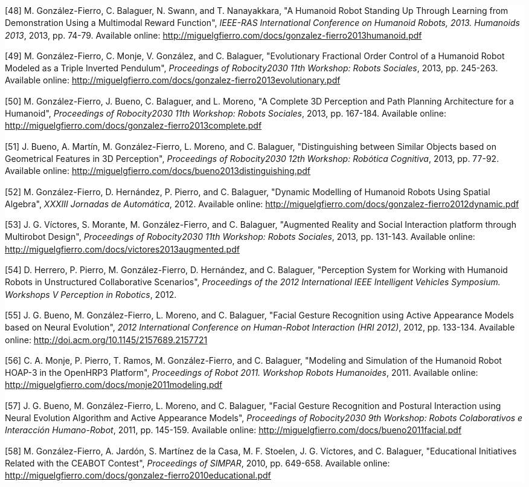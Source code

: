 \[48\] M. González-Fierro, C. Balaguer, N. Swann, and T. Nanayakkara, "A Humanoid Robot Standing Up Through Learning from Demonstration Using a Multimodal Reward Function", *IEEE-RAS International Conference on Humanoid Robots, 2013. Humanoids 2013*, 2013, pp. 74-79. Available online: <a href="http://miguelgfierro.com/docs/gonzalez-fierro2013humanoid.pdf" class="uri" class="uri">http://miguelgfierro.com/docs/gonzalez-fierro2013humanoid.pdf</a>

\[49\] M. González-Fierro, C. Monje, V. González, and C. Balaguer, "Evolutionary Fractional Order Control of a Humanoid Robot Modeled as a Triple Inverted Pendulum", *Proceedings of Robocity2030 11th Workshop: Robots Sociales*, 2013, pp. 245-263. Available online: <a href="http://miguelgfierro.com/docs/gonzalez-fierro2013evolutionary.pdf" class="uri" class="uri">http://miguelgfierro.com/docs/gonzalez-fierro2013evolutionary.pdf</a>

\[50\] M. González-Fierro, J. Bueno, C. Balaguer, and L. Moreno, "A Complete 3D Perception and Path Planning Architecture for a Humanoid", *Proceedings of Robocity2030 11th Workshop: Robots Sociales*, 2013, pp. 167-184. Available online: <a href="http://miguelgfierro.com/docs/gonzalez-fierro2013complete.pdf" class="uri" class="uri">http://miguelgfierro.com/docs/gonzalez-fierro2013complete.pdf</a>

\[51\] J. Bueno, A. Martín, M. González-Fierro, L. Moreno, and C. Balaguer, "Distinguishing between Similar Objects based on Geometrical Features in 3D Perception", *Proceedings of Robocity2030 12th Workshop: Robótica Cognitiva*, 2013, pp. 77-92. Available online: <a href="http://miguelgfierro.com/docs/bueno2013distinguishing.pdf" class="uri" class="uri">http://miguelgfierro.com/docs/bueno2013distinguishing.pdf</a>

\[52\] M. González-Fierro, D. Hernández, P. Pierro, and C. Balaguer, "Dynamic Modelling of Humanoid Robots Using Spatial Algebra", *XXXIII Jornadas de Automática*, 2012. Available online: <a href="http://miguelgfierro.com/docs/gonzalez-fierro2012dynamic.pdf" class="uri" class="uri">http://miguelgfierro.com/docs/gonzalez-fierro2012dynamic.pdf</a>

\[53\] J. G. Víctores, S. Morante, M. González-Fierro, and C. Balaguer, "Augmented Reality and Social Interaction platform through Multirobot Design", *Proceedings of Robocity2030 11th Workshop: Robots Sociales*, 2013, pp. 131-143. Available online: <a href="http://miguelgfierro.com/docs/victores2013augmented.pdf" class="uri" class="uri">http://miguelgfierro.com/docs/victores2013augmented.pdf</a>

\[54\] D. Herrero, P. Pierro, M. González-Fierro, D. Hernández, and C. Balaguer, "Perception System for Working with Humanoid Robots in Unstructured Collaborative Scenarios", *Proceedings of the 2012 International IEEE Intelligent Vehicles Symposium. Workshops V Perception in Robotics*, 2012.

\[55\] J. G. Bueno, M. González-Fierro, L. Moreno, and C. Balaguer, "Facial Gesture Recognition using Active Appearance Models based on Neural Evolution", *2012 International Conference on Human-Robot Interaction (HRI 2012)*, 2012, pp. 133-134. Available online: <a href="http://doi.acm.org/10.1145/2157689.2157721" class="uri" class="uri">http://doi.acm.org/10.1145/2157689.2157721</a>

\[56\] C. A. Monje, P. Pierro, T. Ramos, M. González-Fierro, and C. Balaguer, "Modeling and Simulation of the Humanoid Robot HOAP-3 in the OpenHRP3 Platform", *Proceedings of Robot 2011. Workshop Robots Humanoides*, 2011. Available online: <a href="http://miguelgfierro.com/docs/monje2011modeling.pdf" class="uri" class="uri">http://miguelgfierro.com/docs/monje2011modeling.pdf</a>

\[57\] J. G. Bueno, M. González-Fierro, L. Moreno, and C. Balaguer, "Facial Gesture Recognition and Postural Interaction using Neural Evolution Algorithm and Active Appearance Models", *Proceedings of Robocity2030 9th Workshop: Robots Colaborativos e Interacción Humano-Robot*, 2011, pp. 145-159. Available online: <a href="http://miguelgfierro.com/docs/bueno2011facial.pdf" class="uri" class="uri">http://miguelgfierro.com/docs/bueno2011facial.pdf</a>

\[58\] M. González-Fierro, A. Jardón, S. Martínez de la Casa, M. F. Stoelen, J. G. Víctores, and C. Balaguer, "Educational Initiatives Related with the CEABOT Contest", *Proceedings of SIMPAR*, 2010, pp. 649-658. Available online: <a href="http://miguelgfierro.com/docs/gonzalez-fierro2010educational.pdf" class="uri" class="uri">http://miguelgfierro.com/docs/gonzalez-fierro2010educational.pdf</a>
